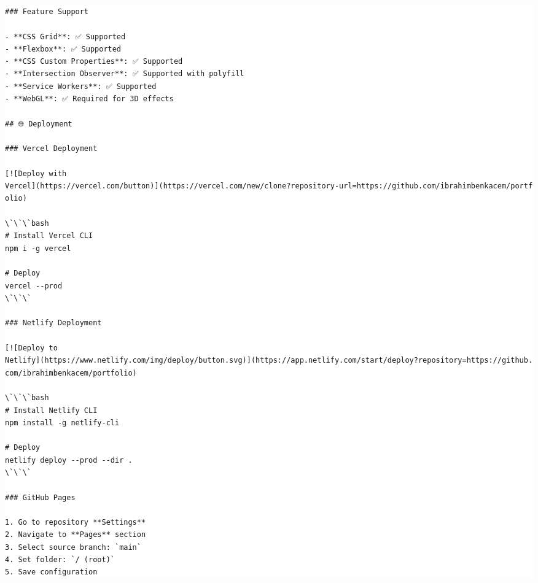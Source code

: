    ### Feature Support

    - **CSS Grid**: ✅ Supported
    - **Flexbox**: ✅ Supported
    - **CSS Custom Properties**: ✅ Supported
    - **Intersection Observer**: ✅ Supported with polyfill
    - **Service Workers**: ✅ Supported
    - **WebGL**: ✅ Required for 3D effects

    ## 🌐 Deployment

    ### Vercel Deployment

    [![Deploy with
    Vercel](https://vercel.com/button)](https://vercel.com/new/clone?repository-url=https://github.com/ibrahimbenkacem/portfolio)

    \`\`\`bash
    # Install Vercel CLI
    npm i -g vercel

    # Deploy
    vercel --prod
    \`\`\`

    ### Netlify Deployment

    [![Deploy to
    Netlify](https://www.netlify.com/img/deploy/button.svg)](https://app.netlify.com/start/deploy?repository=https://github.com/ibrahimbenkacem/portfolio)

    \`\`\`bash
    # Install Netlify CLI
    npm install -g netlify-cli

    # Deploy
    netlify deploy --prod --dir .
    \`\`\`

    ### GitHub Pages

    1. Go to repository **Settings**
    2. Navigate to **Pages** section
    3. Select source branch: `main`
    4. Set folder: `/ (root)`
    5. Save configuration
